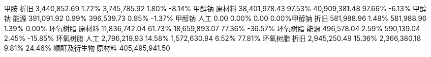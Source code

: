 甲胺
折旧
3,440,852.69
1.72%
3,745,785.92
1.80%
-8.14%
甲醇钠
原材料
38,401,978.43
97.53%
40,909,381.48
97.66%
-6.13%
甲醇钠
能源
391,091.92
0.99%
396,539.73
0.95%
-1.37%
甲醇钠
人工
0.00
0.00%
0.00
0.00%甲醇钠
折旧
581,988.96
1.48%
581,988.96
1.39%
0.00%
环氧树脂
原材料
11,836,742.04
61.73%
18,659,893.07
77.36%
-36.57%
环氧树脂
能源
496,578.04
2.59%
590,139.04
2.45%
-15.85%
环氧树脂
人工
2,796,219.93
14.58%
1,572,630.94
6.52%
77.81%
环氧树脂
折旧
2,945,250.49
15.36%
2,366,380.18
9.81%
24.46%
顺酐及衍生物
原材料
405,495,941.50